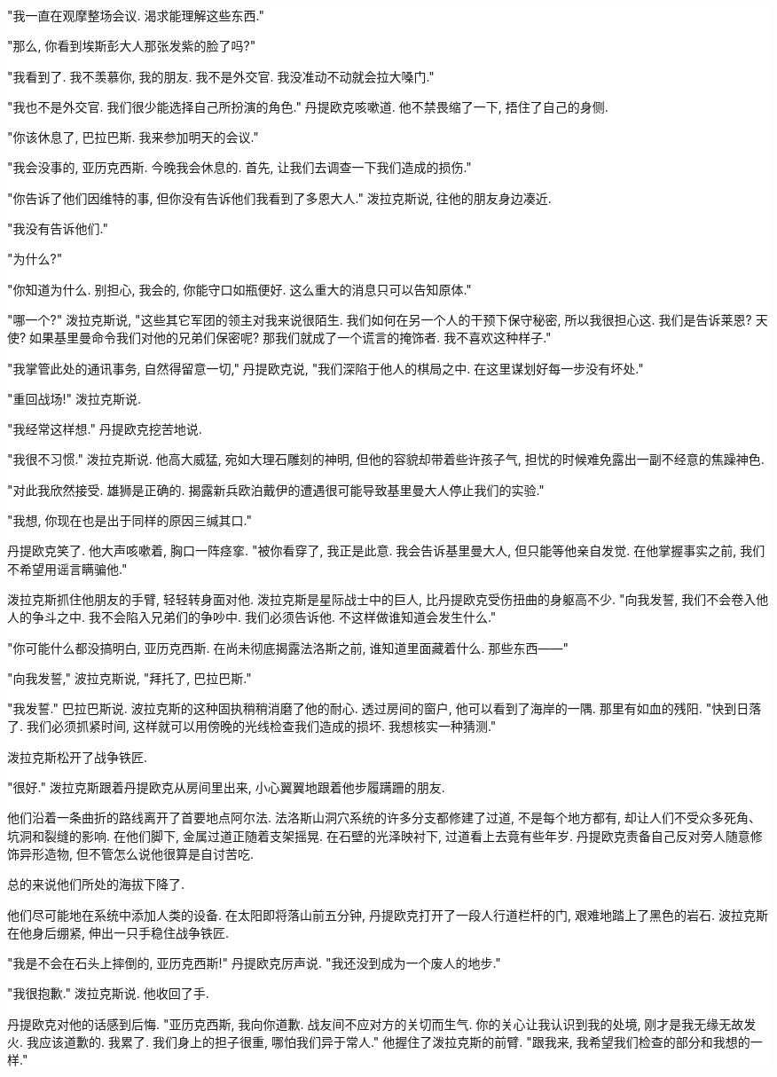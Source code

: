 "我一直在观摩整场会议. 渴求能理解这些东西."

"那么, 你看到埃斯彭大人那张发紫的脸了吗?"

"我看到了. 我不羡慕你, 我的朋友. 我不是外交官. 我没准动不动就会拉大嗓门."

"我也不是外交官. 我们很少能选择自己所扮演的角色." 丹提欧克咳嗽道. 他不禁畏缩了一下, 捂住了自己的身侧.

"你该休息了, 巴拉巴斯. 我来参加明天的会议."

"我会没事的, 亚历克西斯. 今晚我会休息的. 首先, 让我们去调查一下我们造成的损伤."

"你告诉了他们因维特的事, 但你没有告诉他们我看到了多恩大人." 泼拉克斯说, 往他的朋友身边凑近.

"我没有告诉他们."

"为什么?"

"你知道为什么. 别担心, 我会的, 你能守口如瓶便好. 这么重大的消息只可以告知原体."

"哪一个?" 泼拉克斯说, "这些其它军团的领主对我来说很陌生. 我们如何在另一个人的干预下保守秘密, 所以我很担心这. 我们是告诉莱恩? 天使? 如果基里曼命令我们对他的兄弟们保密呢? 那我们就成了一个谎言的掩饰者. 我不喜欢这种样子."

"我掌管此处的通讯事务, 自然得留意一切," 丹提欧克说, "我们深陷于他人的棋局之中. 在这里谋划好每一步没有坏处."

"重回战场!" 泼拉克斯说.

"我经常这样想." 丹提欧克挖苦地说.

"我很不习惯." 泼拉克斯说. 他高大威猛, 宛如大理石雕刻的神明, 但他的容貌却带着些许孩子气, 担忧的时候难免露出一副不经意的焦躁神色.

"对此我欣然接受. 雄狮是正确的. 揭露新兵欧泊戴伊的遭遇很可能导致基里曼大人停止我们的实验."

"我想, 你现在也是出于同样的原因三缄其口."

丹提欧克笑了. 他大声咳嗽着, 胸口一阵痉挛. "被你看穿了, 我正是此意. 我会告诉基里曼大人, 但只能等他亲自发觉. 在他掌握事实之前, 我们不希望用谣言瞒骗他."

泼拉克斯抓住他朋友的手臂, 轻轻转身面对他. 泼拉克斯是星际战士中的巨人, 比丹提欧克受伤扭曲的身躯高不少. "向我发誓, 我们不会卷入他人的争斗之中. 我不会陷入兄弟们的争吵中. 我们必须告诉他. 不这样做谁知道会发生什么."

"你可能什么都没搞明白, 亚历克西斯. 在尚未彻底揭露法洛斯之前, 谁知道里面藏着什么. 那些东西——"

"向我发誓," 波拉克斯说, "拜托了, 巴拉巴斯."

"我发誓." 巴拉巴斯说. 波拉克斯的这种固执稍稍消磨了他的耐心. 透过房间的窗户, 他可以看到了海岸的一隅. 那里有如血的残阳. "快到日落了. 我们必须抓紧时间, 这样就可以用傍晚的光线检查我们造成的损坏. 我想核实一种猜测."

泼拉克斯松开了战争铁匠.

"很好." 泼拉克斯跟着丹提欧克从房间里出来, 小心翼翼地跟着他步履蹒跚的朋友.

他们沿着一条曲折的路线离开了首要地点阿尔法. 法洛斯山洞穴系统的许多分支都修建了过道, 不是每个地方都有, 却让人们不受众多死角、坑洞和裂缝的影响. 在他们脚下, 金属过道正随着支架摇晃. 在石壁的光泽映衬下, 过道看上去竟有些年岁. 丹提欧克责备自己反对旁人随意修饰异形造物, 但不管怎么说他很算是自讨苦吃.

总的来说他们所处的海拔下降了.

他们尽可能地在系统中添加人类的设备. 在太阳即将落山前五分钟, 丹提欧克打开了一段人行道栏杆的门, 艰难地踏上了黑色的岩石. 波拉克斯在他身后绷紧, 伸出一只手稳住战争铁匠.

"我是不会在石头上摔倒的, 亚历克西斯!" 丹提欧克厉声说. "我还没到成为一个废人的地步."

"我很抱歉." 泼拉克斯说. 他收回了手.

丹提欧克对他的话感到后悔. "亚历克西斯, 我向你道歉. 战友间不应对方的关切而生气. 你的关心让我认识到我的处境, 刚才是我无缘无故发火. 我应该道歉的. 我累了. 我们身上的担子很重, 哪怕我们异于常人." 他握住了泼拉克斯的前臂. "跟我来, 我希望我们检查的部分和我想的一样."
